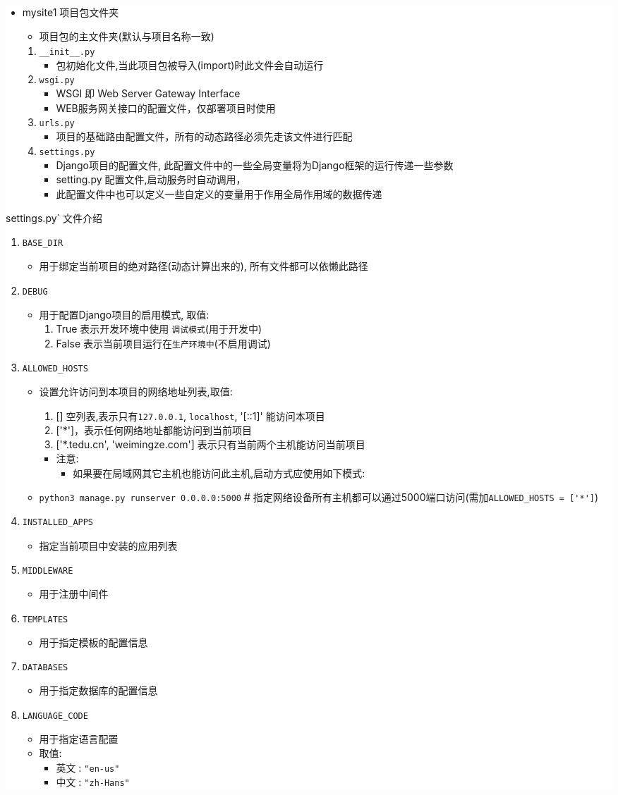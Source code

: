 - mysite1 项目包文件夹

  - 项目包的主文件夹(默认与项目名称一致)

  1. `__init__.py`
     - 包初始化文件,当此项目包被导入(import)时此文件会自动运行
  2. `wsgi.py`
     - WSGI 即 Web Server Gateway Interface
     - WEB服务网关接口的配置文件，仅部署项目时使用
  3. `urls.py`
     - 项目的基础路由配置文件，所有的动态路径必须先走该文件进行匹配
  4. `settings.py`
     - Django项目的配置文件, 此配置文件中的一些全局变量将为Django框架的运行传递一些参数
     - setting.py 配置文件,启动服务时自动调用，
     - 此配置文件中也可以定义一些自定义的变量用于作用全局作用域的数据传递

settings.py` 文件介绍

1. `BASE_DIR`

   - 用于绑定当前项目的绝对路径(动态计算出来的), 所有文件都可以依懒此路径

2. `DEBUG`

   - 用于配置Django项目的启用模式, 取值:
     1. True 表示开发环境中使用 `调试模式`(用于开发中)
     2. False 表示当前项目运行在`生产环境中`(不启用调试)

3. `ALLOWED_HOSTS`

   - 设置允许访问到本项目的网络地址列表,取值:

     1. [] 空列表,表示只有`127.0.0.1`, `localhost`, '[::1]' 能访问本项目
     2. ['*']，表示任何网络地址都能访问到当前项目
     3. ['*.tedu.cn', 'weimingze.com'] 表示只有当前两个主机能访问当前项目

     - 注意:
       - 如果要在局域网其它主机也能访问此主机,启动方式应使用如下模式:

   - `python3 manage.py runserver 0.0.0.0:5000` # 指定网络设备所有主机都可以通过5000端口访问(需加`ALLOWED_HOSTS = ['*']`) 

4. `INSTALLED_APPS`

   - 指定当前项目中安装的应用列表

5. `MIDDLEWARE`

   - 用于注册中间件

6. `TEMPLATES`

   - 用于指定模板的配置信息

7. `DATABASES`

   - 用于指定数据库的配置信息

8. `LANGUAGE_CODE`

   - 用于指定语言配置
   - 取值:
     - 英文 : `"en-us"`
     - 中文 : `"zh-Hans"`
